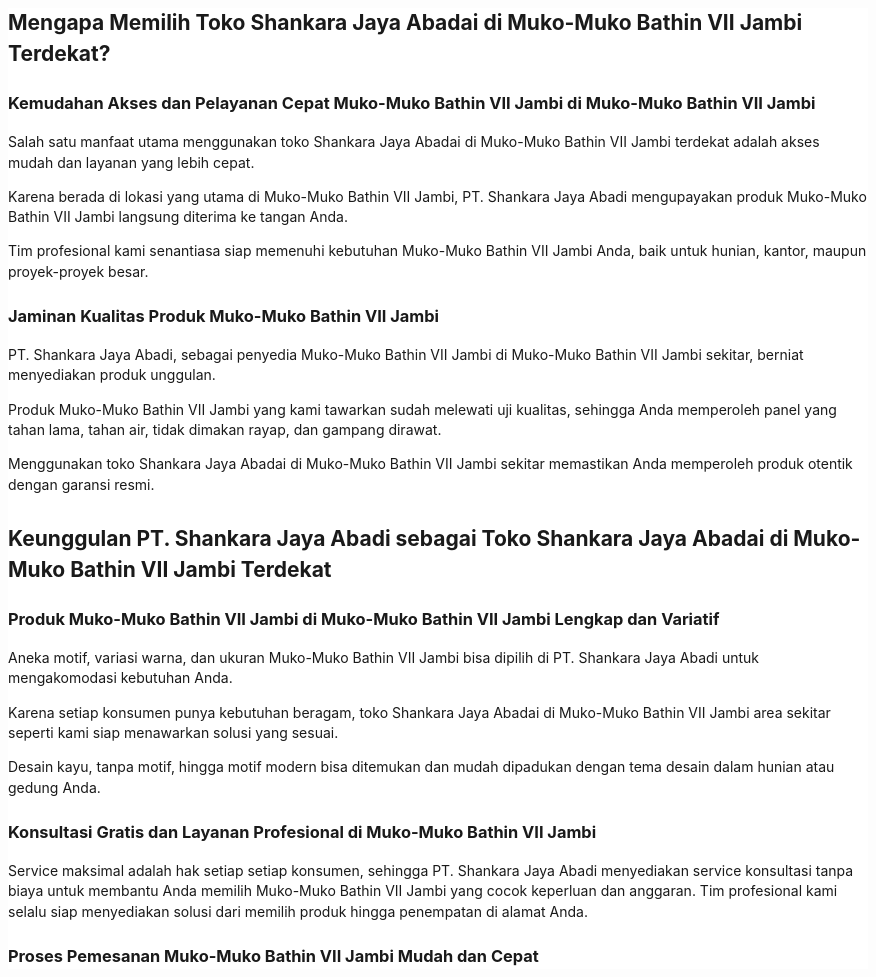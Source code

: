 
## Mengapa Memilih Toko Shankara Jaya Abadai di Muko-Muko Bathin VII Jambi Terdekat?

### Kemudahan Akses dan Pelayanan Cepat Muko-Muko Bathin VII Jambi di Muko-Muko Bathin VII Jambi

Salah satu manfaat utama menggunakan toko Shankara Jaya Abadai di Muko-Muko Bathin VII Jambi terdekat adalah akses mudah dan layanan yang lebih cepat.

Karena berada di lokasi yang utama di Muko-Muko Bathin VII Jambi, PT. Shankara Jaya Abadi mengupayakan produk Muko-Muko Bathin VII Jambi langsung diterima ke tangan Anda.

Tim profesional kami senantiasa siap memenuhi kebutuhan Muko-Muko Bathin VII Jambi Anda, baik untuk hunian, kantor, maupun proyek-proyek besar.

### Jaminan Kualitas Produk Muko-Muko Bathin VII Jambi

PT. Shankara Jaya Abadi, sebagai penyedia Muko-Muko Bathin VII Jambi di Muko-Muko Bathin VII Jambi sekitar, berniat menyediakan produk unggulan.

Produk Muko-Muko Bathin VII Jambi yang kami tawarkan sudah melewati uji kualitas, sehingga Anda memperoleh panel yang tahan lama, tahan air, tidak dimakan rayap, dan gampang dirawat.

Menggunakan toko Shankara Jaya Abadai di Muko-Muko Bathin VII Jambi sekitar memastikan Anda memperoleh produk otentik dengan garansi resmi.

## Keunggulan PT. Shankara Jaya Abadi sebagai Toko Shankara Jaya Abadai di Muko-Muko Bathin VII Jambi Terdekat

### Produk Muko-Muko Bathin VII Jambi di Muko-Muko Bathin VII Jambi Lengkap dan Variatif

Aneka motif, variasi warna, dan ukuran Muko-Muko Bathin VII Jambi bisa dipilih di PT. Shankara Jaya Abadi untuk mengakomodasi kebutuhan Anda.

Karena setiap konsumen punya kebutuhan beragam, toko Shankara Jaya Abadai di Muko-Muko Bathin VII Jambi area sekitar seperti kami siap menawarkan solusi yang sesuai.

Desain kayu, tanpa motif, hingga motif modern bisa ditemukan dan mudah dipadukan dengan tema desain dalam hunian atau gedung Anda.

### Konsultasi Gratis dan Layanan Profesional di Muko-Muko Bathin VII Jambi

Service maksimal adalah hak setiap setiap konsumen, sehingga PT. Shankara Jaya Abadi menyediakan service konsultasi tanpa biaya untuk membantu Anda memilih Muko-Muko Bathin VII Jambi yang cocok keperluan dan anggaran. Tim profesional kami selalu siap menyediakan solusi dari memilih produk hingga penempatan di alamat Anda.

### Proses Pemesanan Muko-Muko Bathin VII Jambi Mudah dan Cepat
